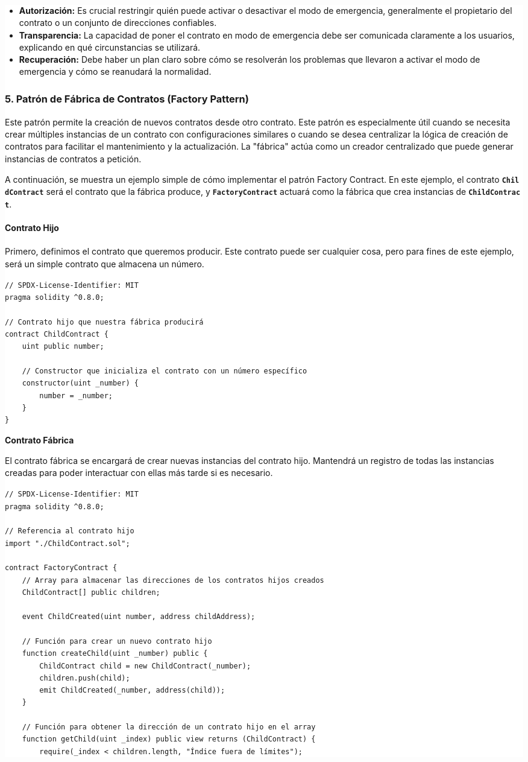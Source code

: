 * **Autorización:** Es crucial restringir quién puede activar o desactivar el modo de emergencia, generalmente el propietario del contrato o un conjunto de direcciones confiables.
* **Transparencia:** La capacidad de poner el contrato en modo de emergencia debe ser comunicada claramente a los usuarios, explicando en qué circunstancias se utilizará.
* **Recuperación:** Debe haber un plan claro sobre cómo se resolverán los problemas que llevaron a activar el modo de emergencia y cómo se reanudará la normalidad.

### **5. Patrón de Fábrica de Contratos (Factory Pattern)**

Este patrón permite la creación de nuevos contratos desde otro contrato. Este patrón es especialmente útil cuando se necesita crear múltiples instancias de un contrato con configuraciones similares o cuando se desea centralizar la lógica de creación de contratos para facilitar el mantenimiento y la actualización. La "fábrica" actúa como un creador centralizado que puede generar instancias de contratos a petición.

A continuación, se muestra un ejemplo simple de cómo implementar el patrón Factory Contract. En este ejemplo, el contrato **`ChildContract`** será el contrato que la fábrica produce, y **`FactoryContract`** actuará como la fábrica que crea instancias de **`ChildContract`**.

#### **Contrato Hijo**

Primero, definimos el contrato que queremos producir. Este contrato puede ser cualquier cosa, pero para fines de este ejemplo, será un simple contrato que almacena un número.

```solidity
// SPDX-License-Identifier: MIT
pragma solidity ^0.8.0;

// Contrato hijo que nuestra fábrica producirá
contract ChildContract {
    uint public number;

    // Constructor que inicializa el contrato con un número específico
    constructor(uint _number) {
        number = _number;
    }
}
```

**Contrato Fábrica**

El contrato fábrica se encargará de crear nuevas instancias del contrato hijo. Mantendrá un registro de todas las instancias creadas para poder interactuar con ellas más tarde si es necesario.

```solidity
// SPDX-License-Identifier: MIT
pragma solidity ^0.8.0;

// Referencia al contrato hijo
import "./ChildContract.sol";

contract FactoryContract {
    // Array para almacenar las direcciones de los contratos hijos creados
    ChildContract[] public children;

    event ChildCreated(uint number, address childAddress);

    // Función para crear un nuevo contrato hijo
    function createChild(uint _number) public {
        ChildContract child = new ChildContract(_number);
        children.push(child);
        emit ChildCreated(_number, address(child));
    }

    // Función para obtener la dirección de un contrato hijo en el array
    function getChild(uint _index) public view returns (ChildContract) {
        require(_index < children.length, "Índice fuera de límites");
```